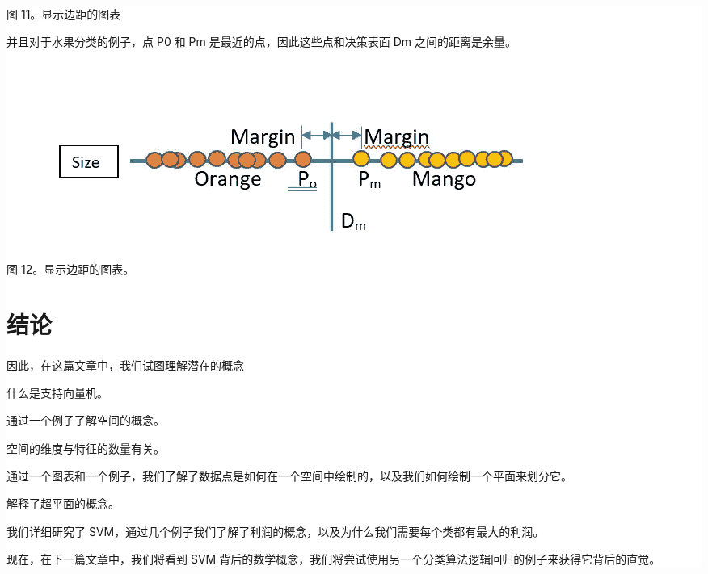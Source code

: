 图 11。显示边距的图表

并且对于水果分类的例子，点 P0 和 Pm 是最近的点，因此这些点和决策表面 Dm 之间的距离是余量。

![](img/d4832132ad0cdc2526015c1657ada590.png)

图 12。显示边距的图表。

# 结论

因此，在这篇文章中，我们试图理解潜在的概念

什么是支持向量机。

通过一个例子了解空间的概念。

空间的维度与特征的数量有关。

通过一个图表和一个例子，我们了解了数据点是如何在一个空间中绘制的，以及我们如何绘制一个平面来划分它。

解释了超平面的概念。

我们详细研究了 SVM，通过几个例子我们了解了利润的概念，以及为什么我们需要每个类都有最大的利润。

现在，在下一篇文章中，我们将看到 SVM 背后的数学概念，我们将尝试使用另一个分类算法逻辑回归的例子来获得它背后的直觉。